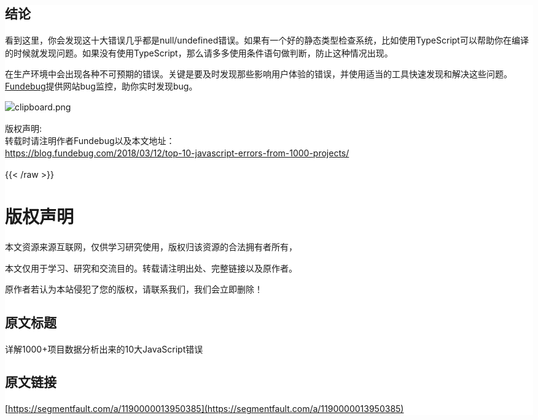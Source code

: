 <h2 id="articleHeader10">结论</h2>
<p>看到这里，你会发现这十大错误几乎都是null/undefined错误。如果有一个好的静态类型检查系统，比如使用TypeScript可以帮助你在编译的时候就发现问题。如果没有使用TypeScript，那么请多多使用条件语句做判断，防止这种情况出现。</p>
<p>在生产环境中会出现各种不可预期的错误。关键是要及时发现那些影响用户体验的错误，并使用适当的工具快速发现和解决这些问题。<a href="https://www.fundebug.com" rel="nofollow noreferrer" target="_blank">Fundebug</a>提供网站bug监控，助你实时发现bug。</p>
<p><span class="img-wrap"><img data-src="/img/bV00GN?w=270&amp;h=370" src="https://static.alili.tech/img/bV00GN?w=270&amp;h=370" alt="clipboard.png" title="clipboard.png" style="cursor: pointer; display: inline;"></span></p>
<p>版权声明:<br>转载时请注明作者Fundebug以及本文地址：<br><a href="https://blog.fundebug.com/2018/03/12/top-10-javascript-errors-from-1000-projects/" rel="nofollow noreferrer" target="_blank">https://blog.fundebug.com/2018/03/12/top-10-javascript-errors-from-1000-projects/</a></p>

                
{{< /raw >}}

# 版权声明
本文资源来源互联网，仅供学习研究使用，版权归该资源的合法拥有者所有，

本文仅用于学习、研究和交流目的。转载请注明出处、完整链接以及原作者。

原作者若认为本站侵犯了您的版权，请联系我们，我们会立即删除！

## 原文标题
详解1000+项目数据分析出来的10大JavaScript错误

## 原文链接
[https://segmentfault.com/a/1190000013950385](https://segmentfault.com/a/1190000013950385)

